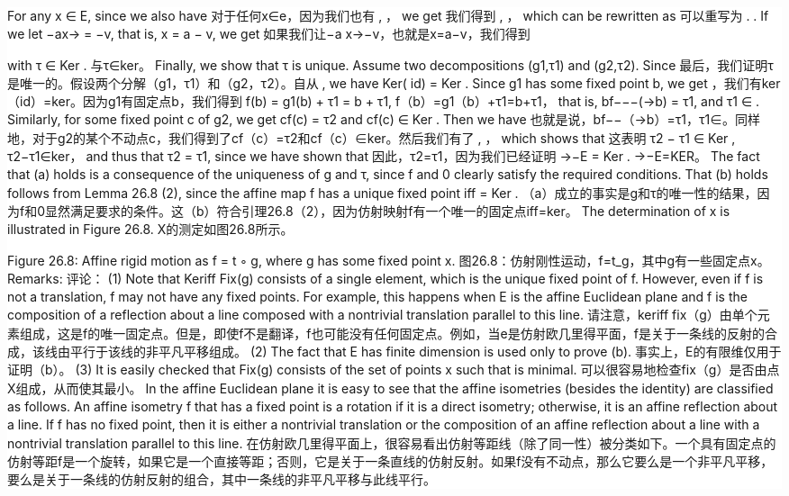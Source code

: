 For any x ∈ E, since we also have
对于任何x∈e，因为我们也有
,
，
we get
我们得到
,
，
which can be rewritten as
可以重写为
.
.
If we let −ax→ = −v, that is, x = a − v, we get
如果我们让−a x→−v，也就是x=a−v，我们得到

with τ ∈ Ker .
与τ∈ker。
Finally, we show that τ is unique. Assume two decompositions (g1,τ1) and (g2,τ2). Since
最后，我们证明τ是唯一的。假设两个分解（g1，τ1）和（g2，τ2）。自从
, we have Ker( id) = Ker . Since g1 has some fixed point b, we get
，我们有ker（id）=ker。因为g1有固定点b，我们得到
f(b) = g1(b) + τ1 = b + τ1,
f（b）=g1（b）+τ1=b+τ1，
that is, bf−−−(→b) = τ1, and  τ1 ∈ . Similarly, for some fixed point c of g2, we get cf(c) = τ2 and cf(c) ∈ Ker . Then we have
也就是说，bf−−（→b）=τ1，τ1∈。同样地，对于g2的某个不动点c，我们得到了cf（c）=τ2和cf（c）∈ker。然后我们有了
,
，
which shows that
这表明
τ2 − τ1 ∈ Ker ,
τ2−τ1∈ker，
and thus that τ2 = τ1, since we have shown that
因此，τ2=τ1，因为我们已经证明
→−E = Ker .
→−E=KER。
The fact that (a) holds is a consequence of the uniqueness of g and τ, since f and 0 clearly satisfy the required conditions. That (b) holds follows from Lemma 26.8 (2), since the affine map f has a unique fixed point iff = Ker . 
（a）成立的事实是g和τ的唯一性的结果，因为f和0显然满足要求的条件。这（b）符合引理26.8（2），因为仿射映射f有一个唯一的固定点iff=ker。
The determination of x is illustrated in Figure 26.8.
X的测定如图26.8所示。

Figure 26.8: Affine rigid motion as f = t ◦ g, where g has some fixed point x.
图26.8：仿射刚性运动，f=t_g，其中g有一些固定点x。
Remarks:
评论：
(1)	Note that Keriff Fix(g) consists of a single element, which is the unique fixed point of f. However, even if f is not a translation, f may not have any fixed points. For example, this happens when E is the affine Euclidean plane and f is the composition of a reflection about a line composed with a nontrivial translation parallel to this line.
请注意，keriff fix（g）由单个元素组成，这是f的唯一固定点。但是，即使f不是翻译，f也可能没有任何固定点。例如，当e是仿射欧几里得平面，f是关于一条线的反射的合成，该线由平行于该线的非平凡平移组成。
(2)	The fact that E has finite dimension is used only to prove (b).
事实上，E的有限维仅用于证明（b）。
(3)	It is easily checked that Fix(g) consists of the set of points x such that  is minimal.
可以很容易地检查fix（g）是否由点X组成，从而使其最小。
In the affine Euclidean plane it is easy to see that the affine isometries (besides the identity) are classified as follows. An affine isometry f that has a fixed point is a rotation if it is a direct isometry; otherwise, it is an affine reflection about a line. If f has no fixed point, then it is either a nontrivial translation or the composition of an affine reflection about a line with a nontrivial translation parallel to this line.
在仿射欧几里得平面上，很容易看出仿射等距线（除了同一性）被分类如下。一个具有固定点的仿射等距f是一个旋转，如果它是一个直接等距；否则，它是关于一条直线的仿射反射。如果f没有不动点，那么它要么是一个非平凡平移，要么是关于一条线的仿射反射的组合，其中一条线的非平凡平移与此线平行。